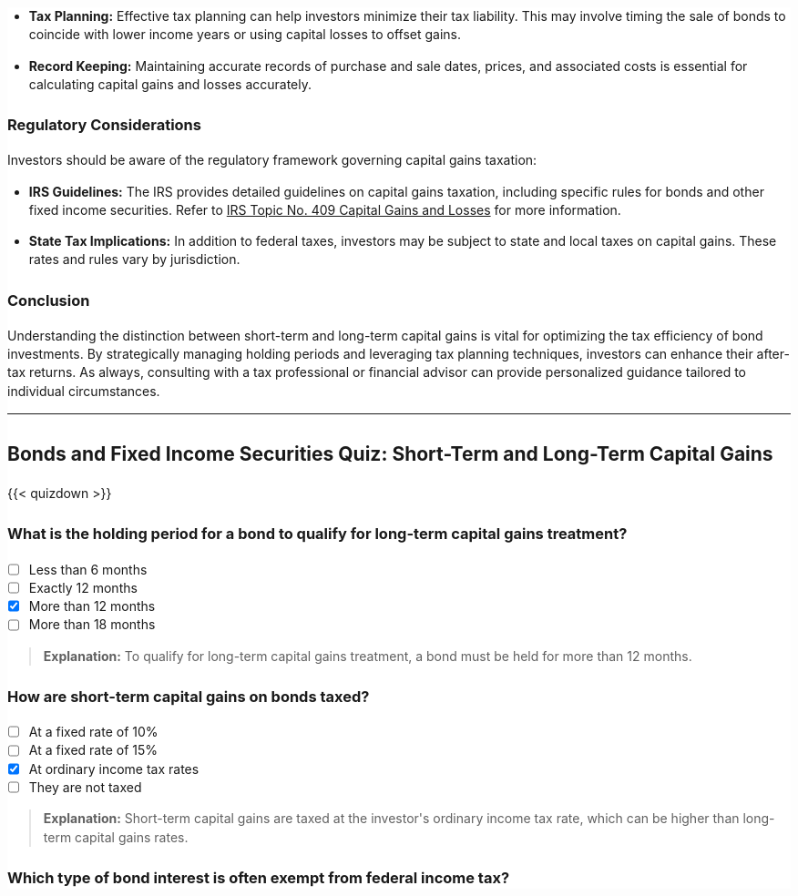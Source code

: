 - **Tax Planning:** Effective tax planning can help investors minimize their tax liability. This may involve timing the sale of bonds to coincide with lower income years or using capital losses to offset gains.

- **Record Keeping:** Maintaining accurate records of purchase and sale dates, prices, and associated costs is essential for calculating capital gains and losses accurately.

### Regulatory Considerations

Investors should be aware of the regulatory framework governing capital gains taxation:

- **IRS Guidelines:** The IRS provides detailed guidelines on capital gains taxation, including specific rules for bonds and other fixed income securities. Refer to [IRS Topic No. 409 Capital Gains and Losses](https://www.irs.gov/taxtopics/tc409) for more information.

- **State Tax Implications:** In addition to federal taxes, investors may be subject to state and local taxes on capital gains. These rates and rules vary by jurisdiction.

### Conclusion

Understanding the distinction between short-term and long-term capital gains is vital for optimizing the tax efficiency of bond investments. By strategically managing holding periods and leveraging tax planning techniques, investors can enhance their after-tax returns. As always, consulting with a tax professional or financial advisor can provide personalized guidance tailored to individual circumstances.

---

## Bonds and Fixed Income Securities Quiz: Short-Term and Long-Term Capital Gains

{{< quizdown >}}

### What is the holding period for a bond to qualify for long-term capital gains treatment?

- [ ] Less than 6 months
- [ ] Exactly 12 months
- [x] More than 12 months
- [ ] More than 18 months

> **Explanation:** To qualify for long-term capital gains treatment, a bond must be held for more than 12 months.

### How are short-term capital gains on bonds taxed?

- [ ] At a fixed rate of 10%
- [ ] At a fixed rate of 15%
- [x] At ordinary income tax rates
- [ ] They are not taxed

> **Explanation:** Short-term capital gains are taxed at the investor's ordinary income tax rate, which can be higher than long-term capital gains rates.

### Which type of bond interest is often exempt from federal income tax?
